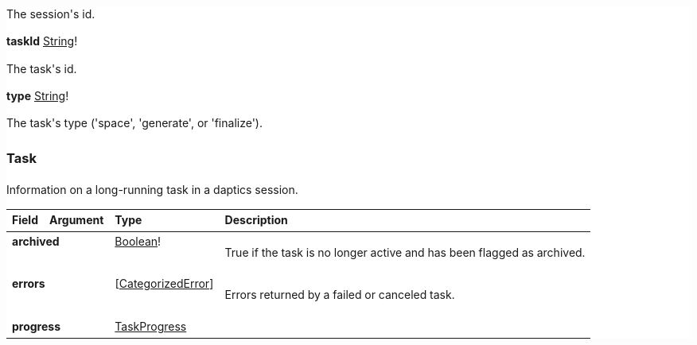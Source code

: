 The session's id.

</td>
</tr>
<tr>
<td colspan="2" valign="top"><strong>taskId</strong></td>
<td valign="top"><a href="#string">String</a>!</td>
<td>

The task's id.

</td>
</tr>
<tr>
<td colspan="2" valign="top"><strong>type</strong></td>
<td valign="top"><a href="#string">String</a>!</td>
<td>

The task's type ('space', 'generate', or 'finalize').

</td>
</tr>
</tbody>
</table>

### Task

Information on a long-running task in a daptics session.

<table>
<thead>
<tr>
<th align="left">Field</th>
<th align="right">Argument</th>
<th align="left">Type</th>
<th align="left">Description</th>
</tr>
</thead>
<tbody>
<tr>
<td colspan="2" valign="top"><strong>archived</strong></td>
<td valign="top"><a href="#boolean">Boolean</a>!</td>
<td>

True if the task is no longer active and has been flagged as archived.

</td>
</tr>
<tr>
<td colspan="2" valign="top"><strong>errors</strong></td>
<td valign="top">[<a href="#categorizederror">CategorizedError</a>]</td>
<td>

Errors returned by a failed or canceled task.

</td>
</tr>
<tr>
<td colspan="2" valign="top"><strong>progress</strong></td>
<td valign="top"><a href="#taskprogress">TaskProgress</a></td>
<td>
